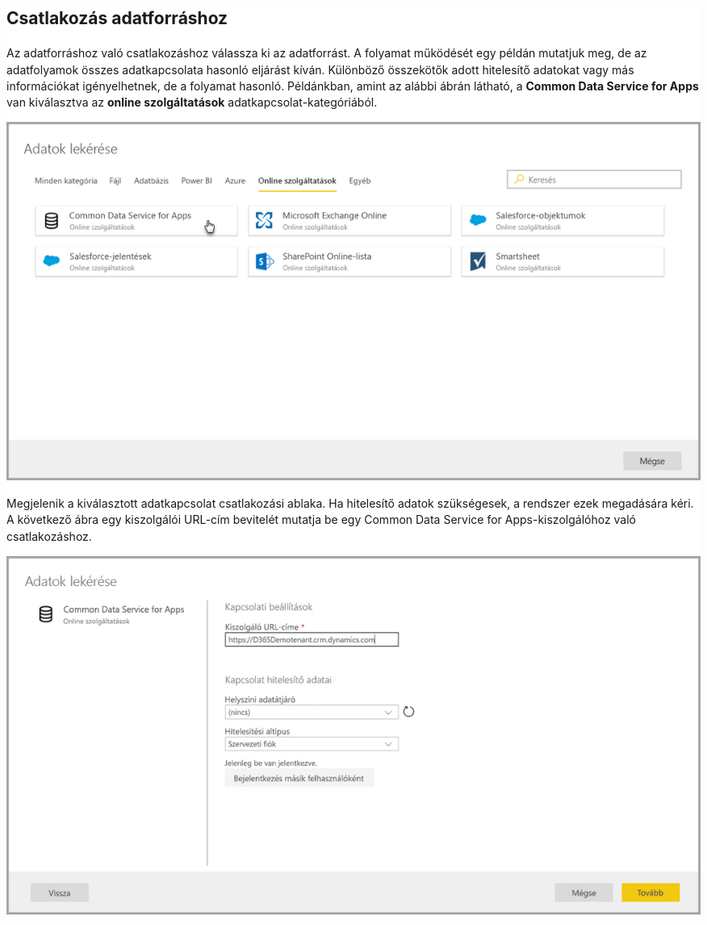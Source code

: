 
## <a name="connecting-to-a-data-source"></a>Csatlakozás adatforráshoz

Az adatforráshoz való csatlakozáshoz válassza ki az adatforrást. A folyamat működését egy példán mutatjuk meg, de az adatfolyamok összes adatkapcsolata hasonló eljárást kíván. Különböző összekötők adott hitelesítő adatokat vagy más információkat igényelhetnek, de a folyamat hasonló. Példánkban, amint az alábbi ábrán látható, a **Common Data Service for Apps** van kiválasztva az **online szolgáltatások** adatkapcsolat-kategóriából.

![A Common Data Service for Apps kiválasztása](media/service-dataflows-data-sources/dataflows-data-sources_05.png)

Megjelenik a kiválasztott adatkapcsolat csatlakozási ablaka. Ha hitelesítő adatok szükségesek, a rendszer ezek megadására kéri. A következő ábra egy kiszolgálói URL-cím bevitelét mutatja be egy Common Data Service for Apps-kiszolgálóhoz való csatlakozáshoz.

![Hitelesítő adatok vagy URL-címek adatkapcsolatokhoz](media/service-dataflows-data-sources/dataflows-data-sources_06.png)
